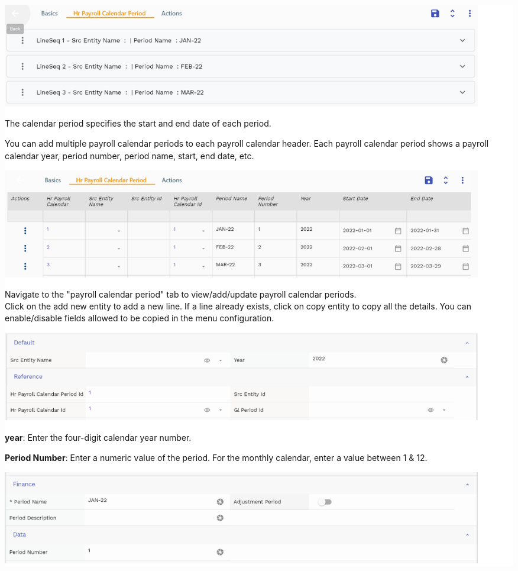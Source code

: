 <img src="/images/modules/hr/payroll/calendar/calendar_07.PNG" width="800"/>

The calendar period specifies the start and end date of each period.


You can add multiple payroll calendar periods to each payroll calendar header. Each payroll calendar period shows a payroll calendar year, period number, period name, start, end date, etc.

<img src="/images/modules/hr/payroll/calendar/calendar_07a.PNG" width="800"/>

Navigate to the "payroll calendar period" tab to view/add/update payroll calendar periods.  
Click on the add new entity to add a new line. If a line already exists, click on copy entity to copy all the details.
You can enable/disable fields allowed to be copied in the menu configuration.  

<img src="/images/modules/hr/payroll/calendar/calendar_07b.PNG" width="800"/>


**year**: Enter the four-digit calendar year number.

**Period Number**: Enter a numeric value of the period. For the monthly calendar, enter a value between 1 & 12.


<img src="/images/modules/hr/payroll/calendar/calendar_07c.PNG" width="800"/>
